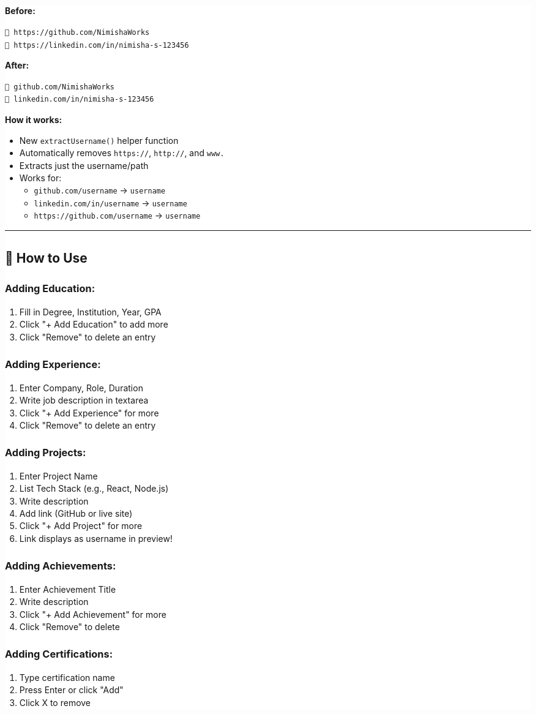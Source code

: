 **Before:**
```
🔗 https://github.com/NimishaWorks
💼 https://linkedin.com/in/nimisha-s-123456
```

**After:**
```
🔗 github.com/NimishaWorks
💼 linkedin.com/in/nimisha-s-123456
```

**How it works:**
- New `extractUsername()` helper function
- Automatically removes `https://`, `http://`, and `www.`
- Extracts just the username/path
- Works for:
  - `github.com/username` → `username`
  - `linkedin.com/in/username` → `username`
  - `https://github.com/username` → `username`

---

## 🎯 How to Use

### Adding Education:
1. Fill in Degree, Institution, Year, GPA
2. Click "+ Add Education" to add more
3. Click "Remove" to delete an entry

### Adding Experience:
1. Enter Company, Role, Duration
2. Write job description in textarea
3. Click "+ Add Experience" for more
4. Click "Remove" to delete an entry

### Adding Projects:
1. Enter Project Name
2. List Tech Stack (e.g., React, Node.js)
3. Write description
4. Add link (GitHub or live site)
5. Click "+ Add Project" for more
6. Link displays as username in preview!

### Adding Achievements:
1. Enter Achievement Title
2. Write description
3. Click "+ Add Achievement" for more
4. Click "Remove" to delete

### Adding Certifications:
1. Type certification name
2. Press Enter or click "Add"
3. Click X to remove

